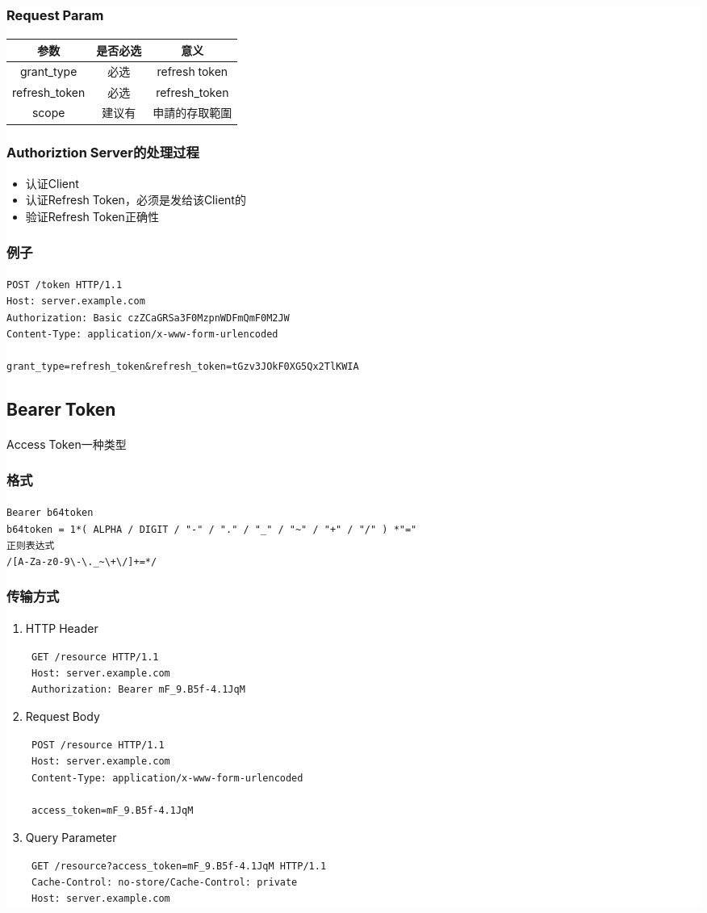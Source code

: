### Request Param
|参数|是否必选|意义 |
|:-----:|:-----:|:---:|
|grant_type |必选 |refresh token |
|refresh_token |必选 |refresh_token |
|scope |建议有 |	申請的存取範圍 |

### Authoriztion Server的处理过程
* 认证Client
* 认证Refresh Token，必须是发给该Client的
* 验证Refresh Token正确性

### 例子
	POST /token HTTP/1.1
	Host: server.example.com
	Authorization: Basic czZCaGRSa3F0MzpnWDFmQmF0M2JW
	Content-Type: application/x-www-form-urlencoded
	
	grant_type=refresh_token&refresh_token=tGzv3JOkF0XG5Qx2TlKWIA

## Bearer Token
Access Token一种类型

### 格式
	Bearer b64token
	b64token = 1*( ALPHA / DIGIT / "-" / "." / "_" / "~" / "+" / "/" ) *"="
	正则表达式
	/[A-Za-z0-9\-\._~\+\/]+=*/

### 传输方式
1. HTTP Header
	
		GET /resource HTTP/1.1
		Host: server.example.com
		Authorization: Bearer mF_9.B5f-4.1JqM

2. Request Body

		POST /resource HTTP/1.1
		Host: server.example.com
		Content-Type: application/x-www-form-urlencoded
		
		access_token=mF_9.B5f-4.1JqM

3. Query Parameter

		GET /resource?access_token=mF_9.B5f-4.1JqM HTTP/1.1
		Cache-Control: no-store/Cache-Control: private
		Host: server.example.com
